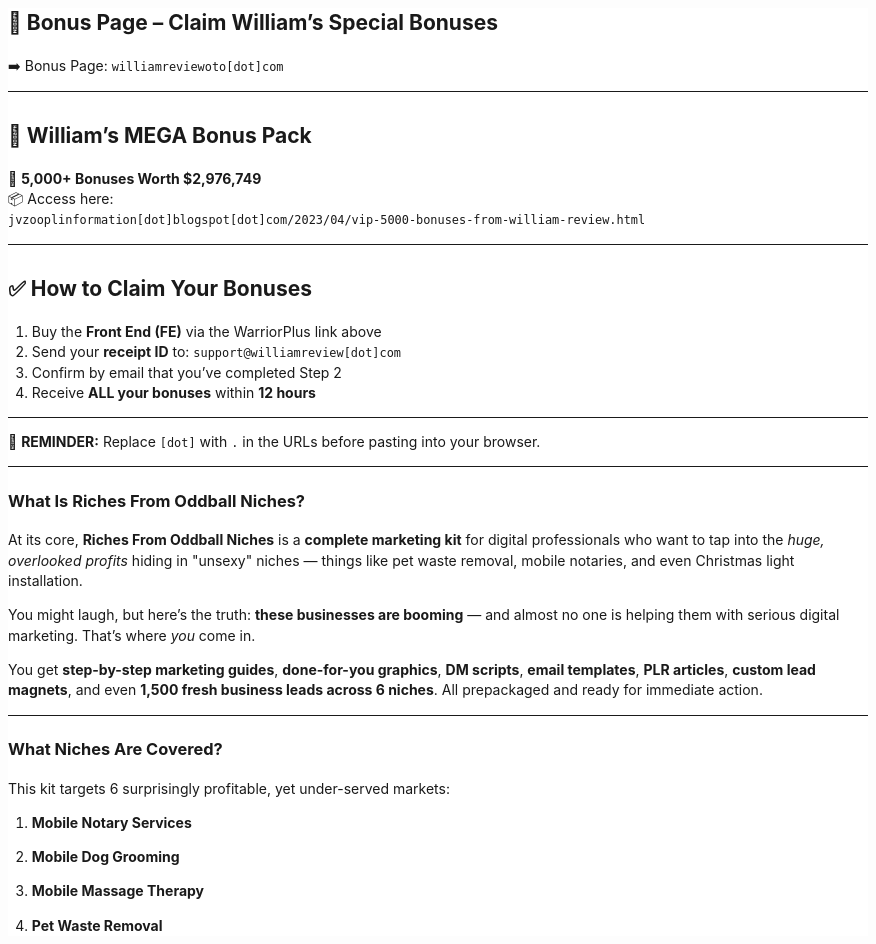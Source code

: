 ## 🎁 Bonus Page – Claim William’s Special Bonuses  
➡️ Bonus Page: `williamreviewoto[dot]com`

---

## 🎉 William’s MEGA Bonus Pack  
🎁 **5,000+ Bonuses Worth $2,976,749**  
📦 Access here:  
`jvzooplinformation[dot]blogspot[dot]com/2023/04/vip-5000-bonuses-from-william-review.html`

---

## ✅ How to Claim Your Bonuses

1. Buy the **Front End (FE)** via the WarriorPlus link above  
2. Send your **receipt ID** to: `support@williamreview[dot]com`  
3. Confirm by email that you’ve completed Step 2  
4. Receive **ALL your bonuses** within **12 hours**

---

📝 **REMINDER:** Replace `[dot]` with `.` in the URLs before pasting into your browser.

<hr data-start="1147" data-end="1150" />

<h3 data-start="1152" data-end="1191">What Is Riches From Oddball Niches?</h3>
<p data-start="1193" data-end="1461">At its core, <strong data-start="1206" data-end="1236">Riches From Oddball Niches</strong> is a <strong data-start="1242" data-end="1268">complete marketing kit</strong> for digital professionals who want to tap into the <em data-start="1320" data-end="1346">huge, overlooked profits</em> hiding in "unsexy" niches — things like pet waste removal, mobile notaries, and even Christmas light installation.</p>
<p data-start="1463" data-end="1630">You might laugh, but here’s the truth: <strong data-start="1502" data-end="1534">these businesses are booming</strong> — and almost no one is helping them with serious digital marketing. That’s where <em data-start="1616" data-end="1621">you</em> come in.</p>
<p data-start="1632" data-end="1886">You get <strong data-start="1640" data-end="1673">step-by-step marketing guides</strong>, <strong data-start="1675" data-end="1700">done-for-you graphics</strong>, <strong data-start="1702" data-end="1716">DM scripts</strong>, <strong data-start="1718" data-end="1737">email templates</strong>, <strong data-start="1739" data-end="1755">PLR articles</strong>, <strong data-start="1757" data-end="1780">custom lead magnets</strong>, and even <strong data-start="1791" data-end="1837">1,500 fresh business leads across 6 niches</strong>. All prepackaged and ready for immediate action.</p>


<hr data-start="1888" data-end="1891" />

<h3 data-start="1893" data-end="1921">What Niches Are Covered?</h3>
<p data-start="1923" data-end="1992">This kit targets 6 surprisingly profitable, yet under-served markets:</p>

<ol data-start="1994" data-end="2181">
 	<li data-start="1994" data-end="2023">
<p data-start="1997" data-end="2023"><strong data-start="1997" data-end="2023">Mobile Notary Services</strong></p>
</li>
 	<li data-start="2024" data-end="2050">
<p data-start="2027" data-end="2050"><strong data-start="2027" data-end="2050">Mobile Dog Grooming</strong></p>
</li>
 	<li data-start="2051" data-end="2080">
<p data-start="2054" data-end="2080"><strong data-start="2054" data-end="2080">Mobile Massage Therapy</strong></p>
</li>
 	<li data-start="2081" data-end="2105">
<p data-start="2084" data-end="2105"><strong data-start="2084" data-end="2105">Pet Waste Removal</strong></p>